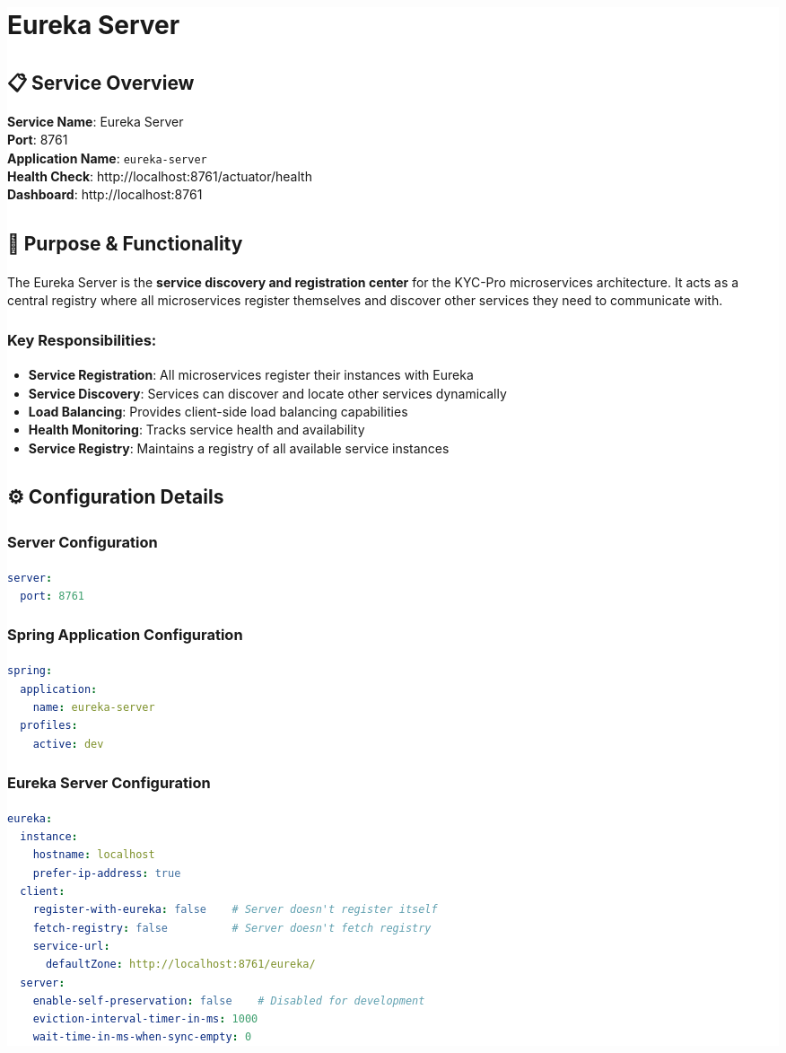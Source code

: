 # Eureka Server

## 📋 Service Overview

**Service Name**: Eureka Server  
**Port**: 8761  
**Application Name**: `eureka-server`  
**Health Check**: http://localhost:8761/actuator/health  
**Dashboard**: http://localhost:8761

## 🎯 Purpose & Functionality

The Eureka Server is the **service discovery and registration center** for the KYC-Pro microservices architecture. It acts as a central registry where all microservices register themselves and discover other services they need to communicate with.

### Key Responsibilities:
- **Service Registration**: All microservices register their instances with Eureka
- **Service Discovery**: Services can discover and locate other services dynamically
- **Load Balancing**: Provides client-side load balancing capabilities
- **Health Monitoring**: Tracks service health and availability
- **Service Registry**: Maintains a registry of all available service instances

## ⚙️ Configuration Details

### Server Configuration
```yaml
server:
  port: 8761
```

### Spring Application Configuration
```yaml
spring:
  application:
    name: eureka-server
  profiles:
    active: dev
```

### Eureka Server Configuration
```yaml
eureka:
  instance:
    hostname: localhost
    prefer-ip-address: true
  client:
    register-with-eureka: false    # Server doesn't register itself
    fetch-registry: false          # Server doesn't fetch registry
    service-url:
      defaultZone: http://localhost:8761/eureka/
  server:
    enable-self-preservation: false    # Disabled for development
    eviction-interval-timer-in-ms: 1000
    wait-time-in-ms-when-sync-empty: 0
```
